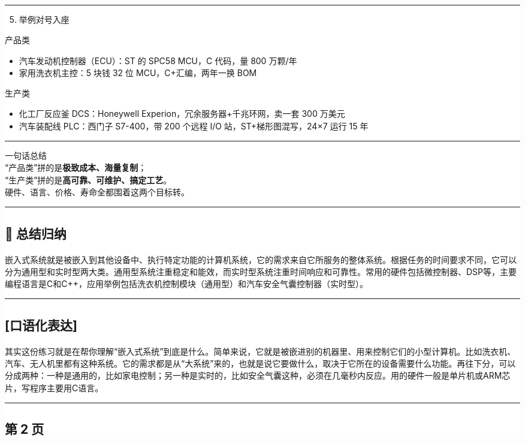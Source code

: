   ------------------------------------------------
  5. 举例对号入座

  产品类  
  - 汽车发动机控制器（ECU）：ST 的 SPC58 MCU，C 代码，量 800 万颗/年  
  - 家用洗衣机主控：5 块钱 32 位 MCU，C+汇编，两年一换 BOM

  生产类  
  - 化工厂反应釜 DCS：Honeywell Experion，冗余服务器+千兆环网，卖一套 300 万美元  
  - 汽车装配线 PLC：西门子 S7-400，带 200 个远程 I/O 站，ST+梯形图混写，24×7 运行 15 年

  ------------------------------------------------
  一句话总结  
  “产品类”拼的是**极致成本、海量复制**；  
  “生产类”拼的是**高可靠、可维护、搞定工艺**。  
  硬件、语言、价格、寿命全都围着这两个目标转。

---

## 🧾 **总结归纳**

嵌入式系统就是被嵌入到其他设备中、执行特定功能的计算机系统，它的需求来自它所服务的整体系统。根据任务的时间要求不同，它可以分为通用型和实时型两大类。通用型系统注重稳定和能效，而实时型系统注重时间响应和可靠性。常用的硬件包括微控制器、DSP等，主要编程语言是C和C++，应用举例包括洗衣机控制模块（通用型）和汽车安全气囊控制器（实时型）。

---

## \[口语化表达]

其实这份练习就是在帮你理解“嵌入式系统”到底是什么。简单来说，它就是被嵌进别的机器里、用来控制它们的小型计算机。比如洗衣机、汽车、无人机里都有这种系统。它的需求都是从“大系统”来的，也就是说它要做什么，取决于它所在的设备需要什么功能。再往下分，可以分成两种：一种是通用的，比如家电控制；另一种是实时的，比如安全气囊这种，必须在几毫秒内反应。用的硬件一般是单片机或ARM芯片，写程序主要用C语言。


---

## 第 2 页
